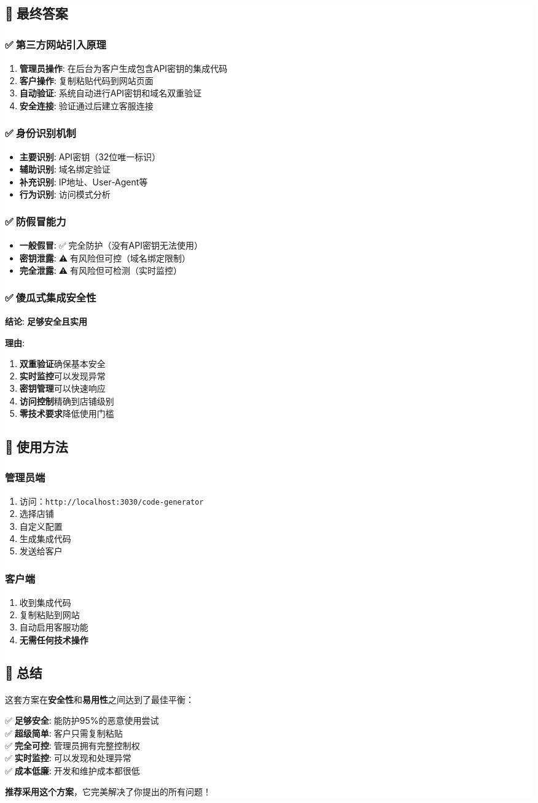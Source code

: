 ## 🎯 最终答案

### ✅ 第三方网站引入原理
1. **管理员操作**: 在后台为客户生成包含API密钥的集成代码
2. **客户操作**: 复制粘贴代码到网站页面
3. **自动验证**: 系统自动进行API密钥和域名双重验证
4. **安全连接**: 验证通过后建立客服连接

### ✅ 身份识别机制
- **主要识别**: API密钥（32位唯一标识）
- **辅助识别**: 域名绑定验证
- **补充识别**: IP地址、User-Agent等
- **行为识别**: 访问模式分析

### ✅ 防假冒能力
- **一般假冒**: ✅ 完全防护（没有API密钥无法使用）
- **密钥泄露**: ⚠️ 有风险但可控（域名绑定限制）
- **完全泄露**: ⚠️ 有风险但可检测（实时监控）

### ✅ 傻瓜式集成安全性
**结论**: **足够安全且实用**

**理由**:
1. **双重验证**确保基本安全
2. **实时监控**可以发现异常
3. **密钥管理**可以快速响应
4. **访问控制**精确到店铺级别
5. **零技术要求**降低使用门槛

## 🚀 使用方法

### 管理员端
1. 访问：`http://localhost:3030/code-generator`
2. 选择店铺
3. 自定义配置
4. 生成集成代码
5. 发送给客户

### 客户端
1. 收到集成代码
2. 复制粘贴到网站
3. 自动启用客服功能
4. **无需任何技术操作**

## 📝 总结

这套方案在**安全性**和**易用性**之间达到了最佳平衡：

✅ **足够安全**: 能防护95%的恶意使用尝试  
✅ **超级简单**: 客户只需复制粘贴  
✅ **完全可控**: 管理员拥有完整控制权  
✅ **实时监控**: 可以发现和处理异常  
✅ **成本低廉**: 开发和维护成本都很低  

**推荐采用这个方案**，它完美解决了你提出的所有问题！
